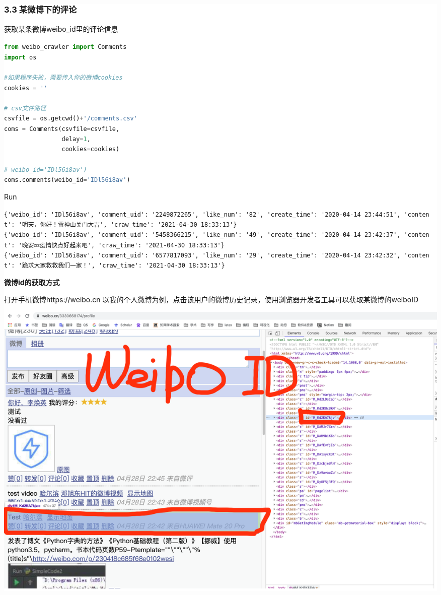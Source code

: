 

### 3.3 某微博下的评论

获取某条微博weibo_id里的评论信息

```python
from weibo_crawler import Comments
import os

#如果程序失败，需要传入你的微博cookies
cookies = ''

# csv文件路径
csvfile = os.getcwd()+'/comments.csv'
coms = Comments(csvfile=csvfile, 
                delay=1, 
                cookies=cookies)

# weibo_id='IDl56i8av')
coms.comments(weibo_id='IDl56i8av')
```

Run

```
{'weibo_id': 'IDl56i8av', 'comment_uid': '2249872265', 'like_num': '82', 'create_time': '2020-04-14 23:44:51', 'content': '明天，你好！雷神山关门大吉', 'craw_time': '2021-04-30 18:33:13'}
{'weibo_id': 'IDl56i8av', 'comment_uid': '5458366215', 'like_num': '49', 'create_time': '2020-04-14 23:42:37', 'content': '晚安💤疫情快点好起来吧', 'craw_time': '2021-04-30 18:33:13'}
{'weibo_id': 'IDl56i8av', 'comment_uid': '6577817093', 'like_num': '29', 'create_time': '2020-04-14 23:42:32', 'content': '跪求大家救救我们一家！', 'craw_time': '2021-04-30 18:33:13'}

```

**微博id的获取方式**

打开手机微博https://weibo.cn  以我的个人微博为例，点击该用户的微博历史记录，使用浏览器开发者工具可以获取某微博的weiboID

![](img/微博id.png)